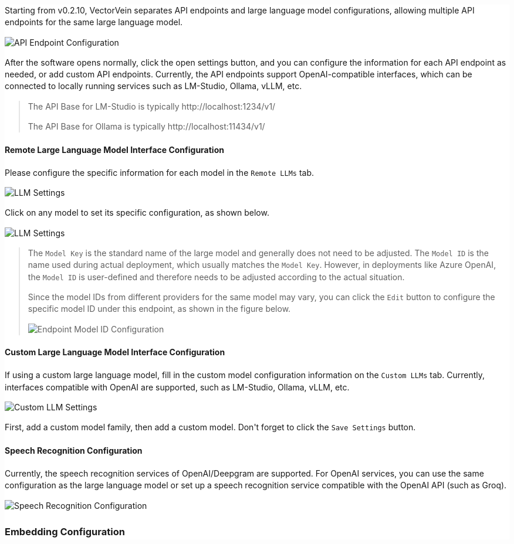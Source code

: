 Starting from v0.2.10, VectorVein separates API endpoints and large language model configurations, allowing multiple API endpoints for the same large language model.

![API Endpoint Configuration](resources/images/endpoint-settings_en-US.jpg)

After the software opens normally, click the open settings button, and you can configure the information for each API endpoint as needed, or add custom API endpoints. Currently, the API endpoints support OpenAI-compatible interfaces, which can be connected to locally running services such as LM-Studio, Ollama, vLLM, etc.

> The API Base for LM-Studio is typically http://localhost:1234/v1/
> 
> The API Base for Ollama is typically http://localhost:11434/v1/

#### Remote Large Language Model Interface Configuration

Please configure the specific information for each model in the `Remote LLMs` tab.

![LLM Settings](resources/images/remote-llms-settings_en-US.jpg)

Click on any model to set its specific configuration, as shown below.

![LLM Settings](resources/images/remote-llms-settings-2_en-US.jpg)

> The `Model Key` is the standard name of the large model and generally does not need to be adjusted. The `Model ID` is the name used during actual deployment, which usually matches the `Model Key`. However, in deployments like Azure OpenAI, the `Model ID` is user-defined and therefore needs to be adjusted according to the actual situation.
>
> Since the model IDs from different providers for the same model may vary, you can click the `Edit` button to configure the specific model ID under this endpoint, as shown in the figure below.
>
> ![Endpoint Model ID Configuration](resources/images/endpoint-model-id-settings_en-US.jpg)

#### Custom Large Language Model Interface Configuration

If using a custom large language model, fill in the custom model configuration information on the `Custom LLMs` tab. Currently, interfaces compatible with OpenAI are supported, such as LM-Studio, Ollama, vLLM, etc.

![Custom LLM Settings](resources/images/custom-llms-settings_en-US.jpg)

First, add a custom model family, then add a custom model. Don't forget to click the `Save Settings` button.

#### Speech Recognition Configuration

Currently, the speech recognition services of OpenAI/Deepgram are supported. For OpenAI services, you can use the same configuration as the large language model or set up a speech recognition service compatible with the OpenAI API (such as Groq).

![Speech Recognition Configuration](resources/images/asr-settings1-en.jpg)

### Embedding Configuration
